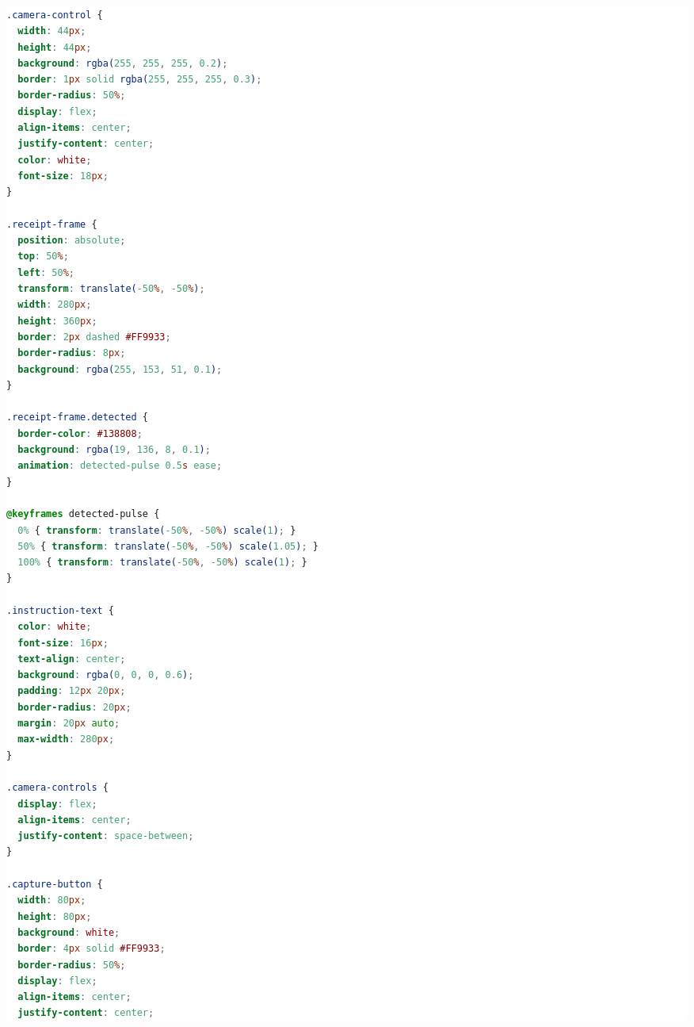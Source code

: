 ```css
.camera-control {
  width: 44px;
  height: 44px;
  background: rgba(255, 255, 255, 0.2);
  border: 1px solid rgba(255, 255, 255, 0.3);
  border-radius: 50%;
  display: flex;
  align-items: center;
  justify-content: center;
  color: white;
  font-size: 18px;
}

.receipt-frame {
  position: absolute;
  top: 50%;
  left: 50%;
  transform: translate(-50%, -50%);
  width: 280px;
  height: 360px;
  border: 2px dashed #FF9933;
  border-radius: 8px;
  background: rgba(255, 153, 51, 0.1);
}

.receipt-frame.detected {
  border-color: #138808;
  background: rgba(19, 136, 8, 0.1);
  animation: detected-pulse 0.5s ease;
}

@keyframes detected-pulse {
  0% { transform: translate(-50%, -50%) scale(1); }
  50% { transform: translate(-50%, -50%) scale(1.05); }
  100% { transform: translate(-50%, -50%) scale(1); }
}

.instruction-text {
  color: white;
  font-size: 16px;
  text-align: center;
  background: rgba(0, 0, 0, 0.6);
  padding: 12px 20px;
  border-radius: 20px;
  margin: 20px auto;
  max-width: 280px;
}

.camera-controls {
  display: flex;
  align-items: center;
  justify-content: space-between;
}

.capture-button {
  width: 80px;
  height: 80px;
  background: white;
  border: 4px solid #FF9933;
  border-radius: 50%;
  display: flex;
  align-items: center;
  justify-content: center;
```